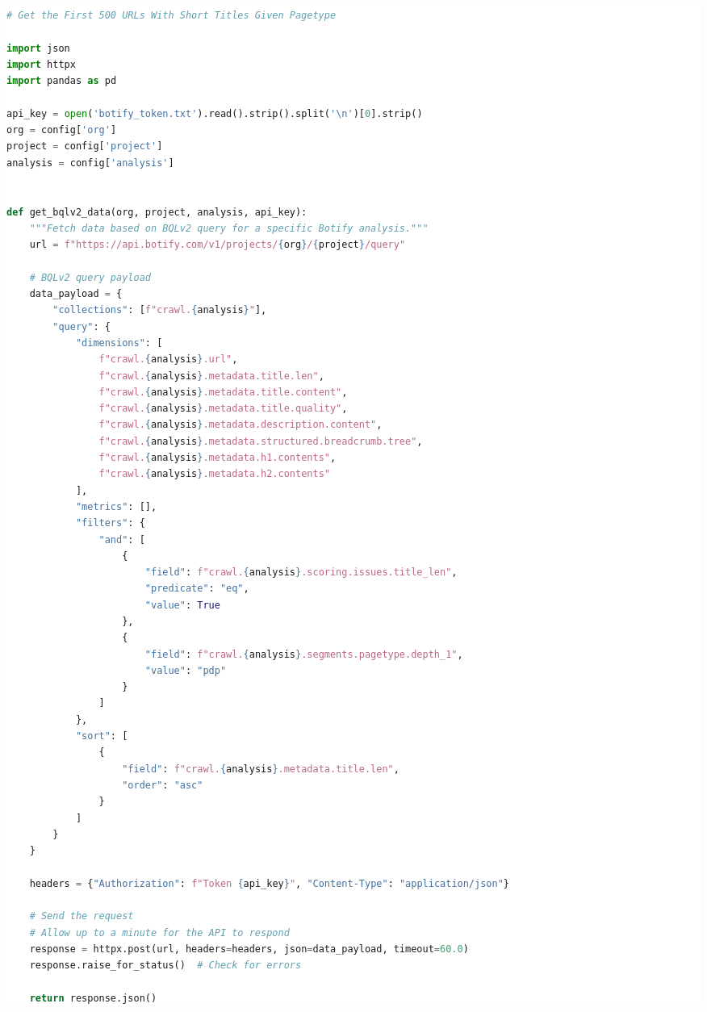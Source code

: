 
```python
# Get the First 500 URLs With Short Titles Given Pagetype

import json
import httpx
import pandas as pd

api_key = open('botify_token.txt').read().strip().split('\n')[0].strip()
org = config['org']
project = config['project']
analysis = config['analysis']


def get_bqlv2_data(org, project, analysis, api_key):
    """Fetch data based on BQLv2 query for a specific Botify analysis."""
    url = f"https://api.botify.com/v1/projects/{org}/{project}/query"
    
    # BQLv2 query payload
    data_payload = {
        "collections": [f"crawl.{analysis}"],
        "query": {
            "dimensions": [
                f"crawl.{analysis}.url",
                f"crawl.{analysis}.metadata.title.len",
                f"crawl.{analysis}.metadata.title.content",
                f"crawl.{analysis}.metadata.title.quality",
                f"crawl.{analysis}.metadata.description.content",
                f"crawl.{analysis}.metadata.structured.breadcrumb.tree",
                f"crawl.{analysis}.metadata.h1.contents",
                f"crawl.{analysis}.metadata.h2.contents"
            ],
            "metrics": [],
            "filters": {
                "and": [
                    {
                        "field": f"crawl.{analysis}.scoring.issues.title_len",
                        "predicate": "eq",
                        "value": True
                    },
                    {
                        "field": f"crawl.{analysis}.segments.pagetype.depth_1",
                        "value": "pdp"
                    }
                ]
            },
            "sort": [
                {
                    "field": f"crawl.{analysis}.metadata.title.len",
                    "order": "asc"
                }
            ]
        }
    }

    headers = {"Authorization": f"Token {api_key}", "Content-Type": "application/json"}

    # Send the request
    # Allow up to a minute for the API to respond
    response = httpx.post(url, headers=headers, json=data_payload, timeout=60.0)
    response.raise_for_status()  # Check for errors
    
    return response.json()

```